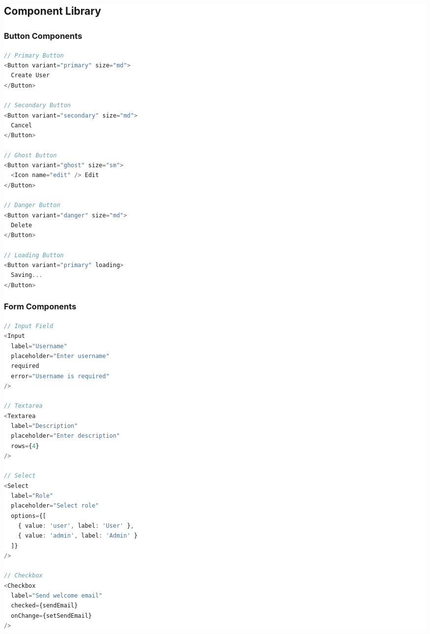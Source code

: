## Component Library

### Button Components
```typescript
// Primary Button
<Button variant="primary" size="md">
  Create User
</Button>

// Secondary Button
<Button variant="secondary" size="md">
  Cancel
</Button>

// Ghost Button
<Button variant="ghost" size="sm">
  <Icon name="edit" /> Edit
</Button>

// Danger Button
<Button variant="danger" size="md">
  Delete
</Button>

// Loading Button
<Button variant="primary" loading>
  Saving...
</Button>
```

### Form Components
```typescript
// Input Field
<Input
  label="Username"
  placeholder="Enter username"
  required
  error="Username is required"
/>

// Textarea
<Textarea
  label="Description"
  placeholder="Enter description"
  rows={4}
/>

// Select
<Select
  label="Role"
  placeholder="Select role"
  options={[
    { value: 'user', label: 'User' },
    { value: 'admin', label: 'Admin' }
  ]}
/>

// Checkbox
<Checkbox
  label="Send welcome email"
  checked={sendEmail}
  onChange={setSendEmail}
/>
```